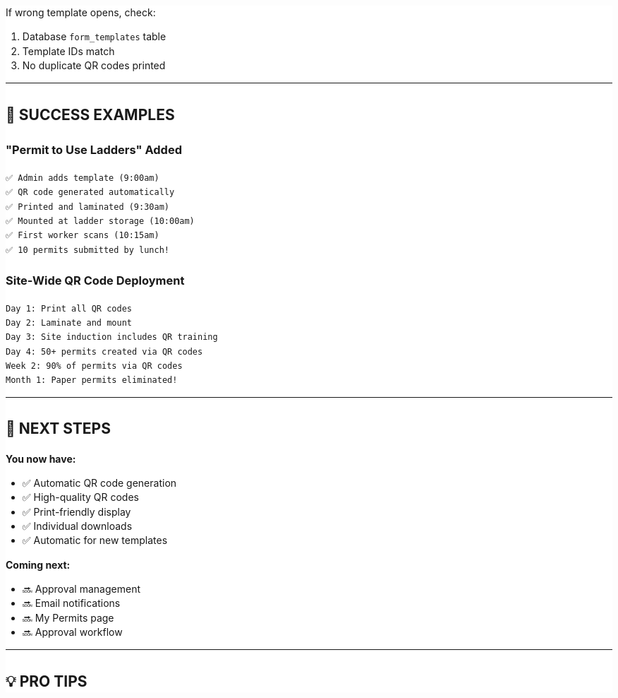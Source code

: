 If wrong template opens, check:
1. Database `form_templates` table
2. Template IDs match
3. No duplicate QR codes printed

---

## 🎉 SUCCESS EXAMPLES

### **"Permit to Use Ladders" Added**

```
✅ Admin adds template (9:00am)
✅ QR code generated automatically
✅ Printed and laminated (9:30am)
✅ Mounted at ladder storage (10:00am)
✅ First worker scans (10:15am)
✅ 10 permits submitted by lunch!
```

### **Site-Wide QR Code Deployment**

```
Day 1: Print all QR codes
Day 2: Laminate and mount
Day 3: Site induction includes QR training
Day 4: 50+ permits created via QR codes
Week 2: 90% of permits via QR codes
Month 1: Paper permits eliminated!
```

---

## 🚀 NEXT STEPS

**You now have:**
- ✅ Automatic QR code generation
- ✅ High-quality QR codes
- ✅ Print-friendly display
- ✅ Individual downloads
- ✅ Automatic for new templates

**Coming next:**
- 🔜 Approval management
- 🔜 Email notifications
- 🔜 My Permits page
- 🔜 Approval workflow

---

## 💡 PRO TIPS
